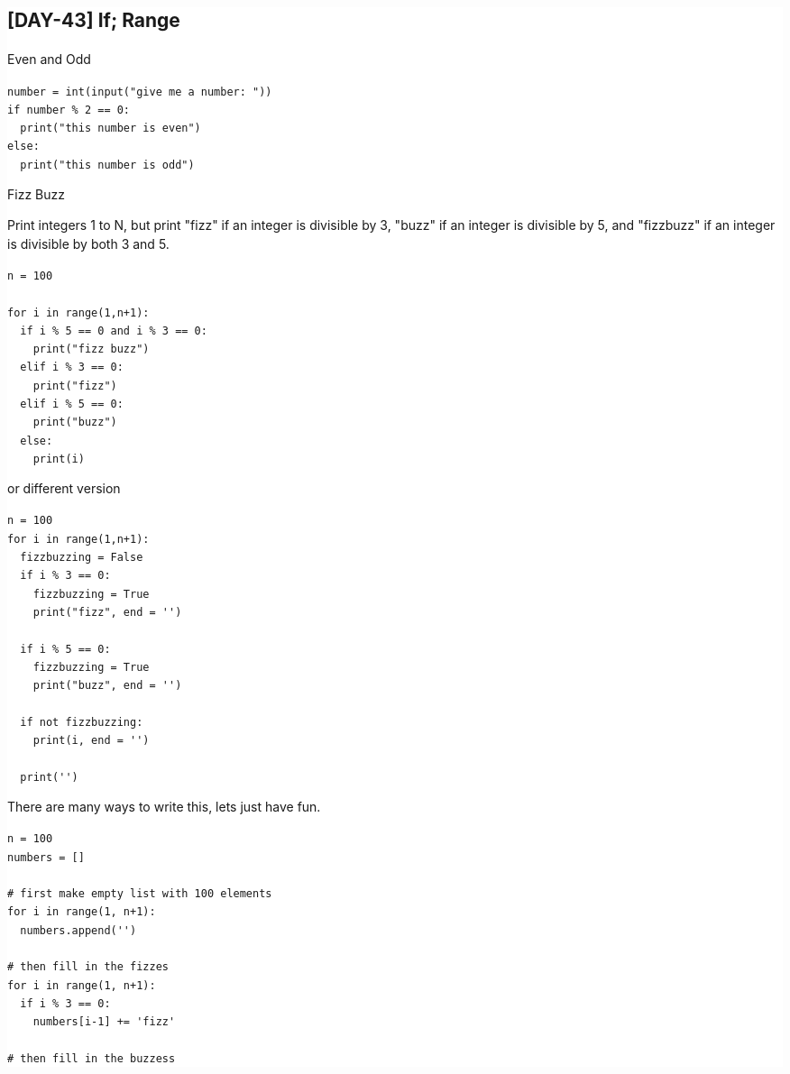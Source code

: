 ## [DAY-43] If; Range


Even and Odd

```
number = int(input("give me a number: "))
if number % 2 == 0:
  print("this number is even")
else:
  print("this number is odd")
```


Fizz Buzz

Print integers 1 to N, but print "fizz" if an integer is divisible by 3, "buzz" if an integer is divisible by 5, and "fizzbuzz" if an integer is divisible by both 3 and 5.

```
n = 100

for i in range(1,n+1):
  if i % 5 == 0 and i % 3 == 0:
    print("fizz buzz")
  elif i % 3 == 0:
    print("fizz")
  elif i % 5 == 0:
    print("buzz")
  else:
    print(i)
```

or different version

```
n = 100
for i in range(1,n+1):
  fizzbuzzing = False
  if i % 3 == 0:
    fizzbuzzing = True
    print("fizz", end = '')

  if i % 5 == 0:
    fizzbuzzing = True
    print("buzz", end = '')

  if not fizzbuzzing:
    print(i, end = '')

  print('')
```

There are many ways to write this, lets just have fun.

```
n = 100
numbers = []

# first make empty list with 100 elements
for i in range(1, n+1):
  numbers.append('')

# then fill in the fizzes
for i in range(1, n+1):
  if i % 3 == 0:
    numbers[i-1] += 'fizz'

# then fill in the buzzess
```